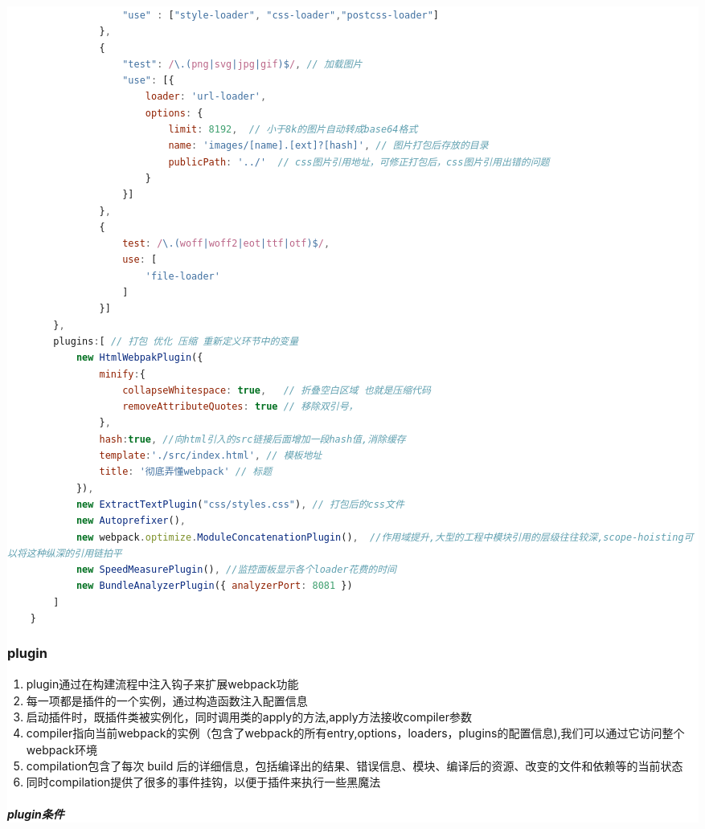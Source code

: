 ```javascript
		         	"use" : ["style-loader", "css-loader","postcss-loader"]
    	    	},
    	    	{
	           	 	"test": /\.(png|svg|jpg|gif)$/, // 加载图片
	            	"use": [{
	                	loader: 'url-loader',
	                	options: {
	                    	limit: 8192,  // 小于8k的图片自动转成base64格式
	                    	name: 'images/[name].[ext]?[hash]', // 图片打包后存放的目录
	                    	publicPath: '../'  // css图片引用地址，可修正打包后，css图片引用出错的问题
	                	}
	            	}]
	        	},
		        {
		            test: /\.(woff|woff2|eot|ttf|otf)$/,
		            use: [
		                'file-loader'
		            ]
	            }]
    	},
    	plugins:[ // 打包 优化 压缩 重新定义环节中的变量
    	    new HtmlWebpakPlugin({
                minify:{
                    collapseWhitespace: true,   // 折叠空白区域 也就是压缩代码
                    removeAttributeQuotes: true // 移除双引号，
                },
                hash:true, //向html引入的src链接后面增加一段hash值,消除缓存
                template:'./src/index.html', // 模板地址
                title: '彻底弄懂webpack' // 标题
            }),
            new ExtractTextPlugin("css/styles.css"), // 打包后的css文件
            new Autoprefixer(),
            new webpack.optimize.ModuleConcatenationPlugin(),  //作用域提升,大型的工程中模块引用的层级往往较深,scope-hoisting可以将这种纵深的引用链拍平
            new SpeedMeasurePlugin(), //监控面板显示各个loader花费的时间
            new BundleAnalyzerPlugin({ analyzerPort: 8081 })
    	]
	}
```

### plugin

1. plugin通过在构建流程中注入钩子来扩展webpack功能
1. 每一项都是插件的一个实例，通过构造函数注入配置信息
1. 启动插件时，既插件类被实例化，同时调用类的apply的方法,apply方法接收compiler参数
1. compiler指向当前webpack的实例（包含了webpack的所有entry,options，loaders，plugins的配置信息),我们可以通过它访问整个webpack环境
1. compilation包含了每次 build 后的详细信息，包括编译出的结果、错误信息、模块、编译后的资源、改变的文件和依赖等的当前状态
1. 同时compilation提供了很多的事件挂钩，以便于插件来执行一些黑魔法

##### plugin条件

